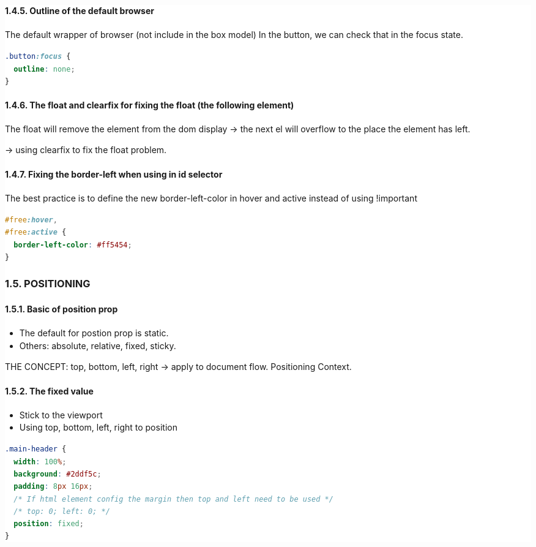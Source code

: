 #### 1.4.5. Outline of the default browser

The default wrapper of browser (not include in the box model)
In the button, we can check that in the focus state.

```css
.button:focus {
  outline: none;
}
```

#### 1.4.6. The float and clearfix for fixing the float (the following element)

The float will remove the element from the dom display -> the next el will overflow to the place the element has left.

-> using clearfix to fix the float problem.

#### 1.4.7. Fixing the border-left when using in id selector

The best practice is to define the new border-left-color in hover and active instead of using !important

```css
#free:hover,
#free:active {
  border-left-color: #ff5454;
}
```

### 1.5. POSITIONING

#### 1.5.1. Basic of position prop

- The default for postion prop is static.
- Others: absolute, relative, fixed, sticky.

THE CONCEPT: top, bottom, left, right -> apply to document flow. Positioning Context.

#### 1.5.2. The fixed value

- Stick to the viewport
- Using top, bottom, left, right to position

```css
.main-header {
  width: 100%;
  background: #2ddf5c;
  padding: 8px 16px;
  /* If html element config the margin then top and left need to be used */
  /* top: 0; left: 0; */
  position: fixed;
}
```
